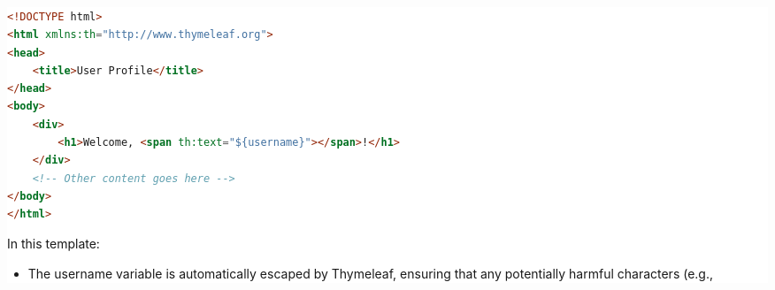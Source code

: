 ```html
<!DOCTYPE html>
<html xmlns:th="http://www.thymeleaf.org">
<head>
    <title>User Profile</title>
</head>
<body>
    <div>
        <h1>Welcome, <span th:text="${username}"></span>!</h1>
    </div>
    <!-- Other content goes here -->
</body>
</html>

```
In this template:

- The username variable is automatically escaped by Thymeleaf, ensuring that any potentially harmful characters (e.g., <script>) are displayed as text rather than being executed by the browser.

4. Sanitizing User Input (Optional)
If you want to further sanitize user input and strip any potentially malicious tags (beyond escaping), you can use libraries like JSoup to clean the input before it’s stored or displayed.

```java
import org.jsoup.Jsoup;
import org.jsoup.safety.Safelist;

public class HtmlSanitizeUtil {

    public static String sanitizeHTML(String input) {
        if (input == null) {
            return null;
        }
        // Use JSoup to clean the input and remove any unwanted tags/attributes
        return Jsoup.clean(input, Safelist.basic());
    }
}
```
You can use sanitizeHTML along with escapeHTML for added security when handling user-generated content.

## 3. Takeaways:
- Escape HTML: On the server side, escaping HTML before rendering it in templates is crucial for preventing XSS attacks.
- Thymeleaf: Thymeleaf automatically escapes variables rendered with th:text, so it’s easier to protect against reflected XSS vulnerabilities.
- Libraries: Use libraries like Apache Commons Text (StringEscapeUtils) for HTML escaping or JSoup for sanitizing input.

This approach ensures that both stored and reflected XSS vulnerabilities are mitigated, similar to the JavaScript example you provided, but on the server side using Java Spring Boot.
